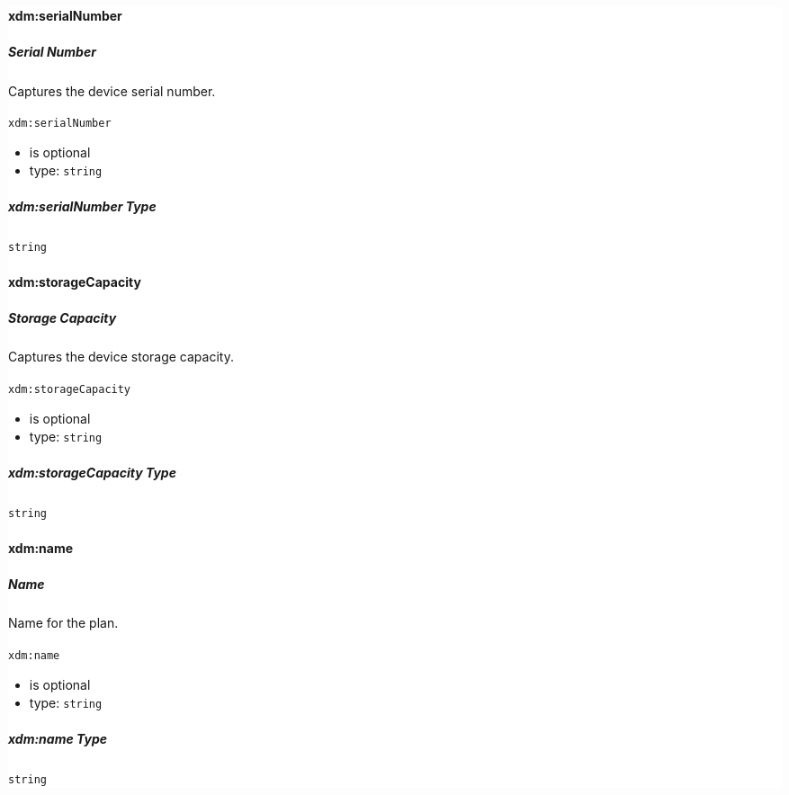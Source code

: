 




#### xdm:serialNumber
##### Serial Number

Captures the device serial number.

`xdm:serialNumber`
* is optional
* type: `string`

##### xdm:serialNumber Type


`string`








#### xdm:storageCapacity
##### Storage Capacity

Captures the device storage capacity.

`xdm:storageCapacity`
* is optional
* type: `string`

##### xdm:storageCapacity Type


`string`
















#### xdm:name
##### Name

Name for the plan.

`xdm:name`
* is optional
* type: `string`

##### xdm:name Type


`string`
